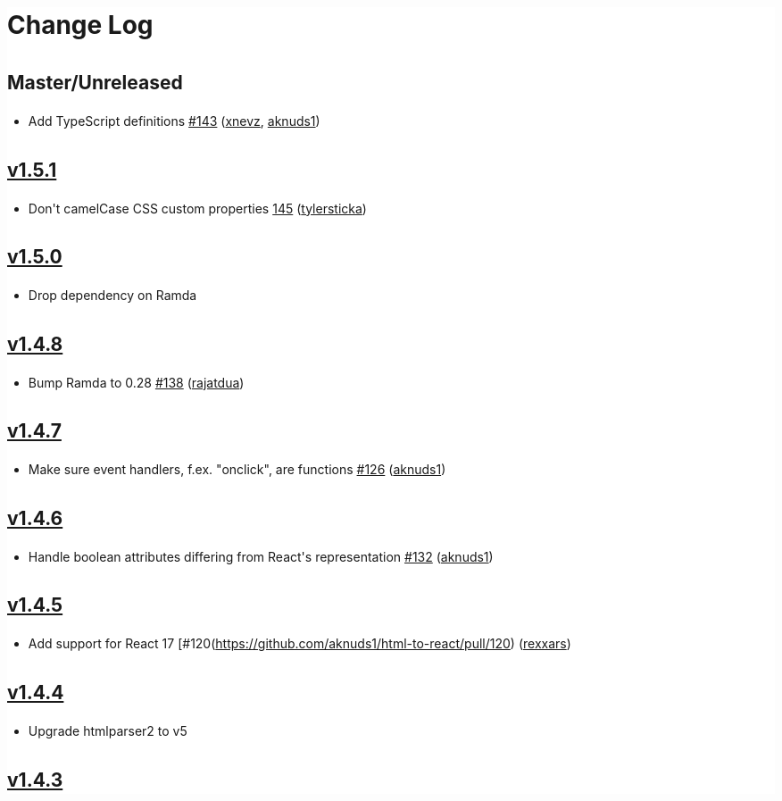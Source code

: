 # Change Log

## Master/Unreleased

- Add TypeScript definitions [#143](https://github.com/aknuds1/html-to-react/pull/138) ([xnevz](https://github.com/xnevz), [aknuds1](https://github.com/aknuds1))

## [v1.5.1](https://github.com/aknuds1/html-to-react/tree/v1.5.1)

- Don't camelCase CSS custom properties [145](https://github.com/aknuds1/html-to-react/pull/145) ([tylersticka](https://github.com/tylersticka))

## [v1.5.0](https://github.com/aknuds1/html-to-react/tree/v1.5.0)

- Drop dependency on Ramda

## [v1.4.8](https://github.com/aknuds1/html-to-react/tree/v1.4.8)

- Bump Ramda to 0.28 [#138](https://github.com/aknuds1/html-to-react/pull/138) ([rajatdua](https://github.com/rajatdua))

## [v1.4.7](https://github.com/aknuds1/html-to-react/tree/v1.4.7)

- Make sure event handlers, f.ex. "onclick", are functions [#126](https://github.com/aknuds1/html-to-react/pull/126) ([aknuds1](https://github.com/aknuds1))

## [v1.4.6](https://github.com/aknuds1/html-to-react/tree/v1.4.6)

- Handle boolean attributes differing from React's representation [\#132](https://github.com/aknuds1/html-to-react/pull/132) ([aknuds1](https://github.com/aknuds1))

## [v1.4.5](https://github.com/aknuds1/html-to-react/tree/v1.4.5)

- Add support for React 17 [\#120\(https://github.com/aknuds1/html-to-react/pull/120) ([rexxars](https://github.com/rexxars))

## [v1.4.4](https://github.com/aknuds1/html-to-react/tree/v1.4.4)

- Upgrade htmlparser2 to v5

## [v1.4.3](https://github.com/aknuds1/html-to-react/tree/v1.4.3)
